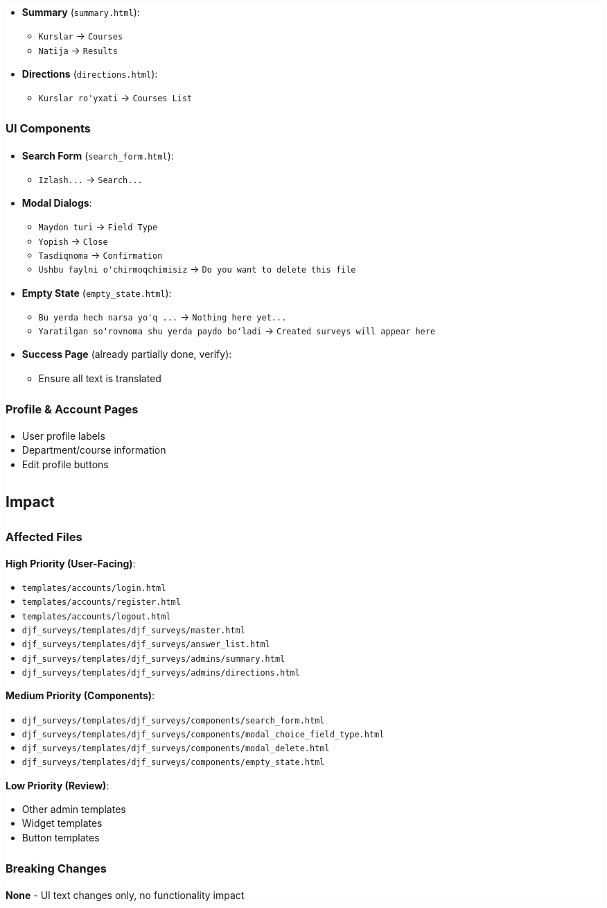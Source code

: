 - **Summary** (`summary.html`):
  - `Kurslar` → `Courses`
  - `Natija` → `Results`

- **Directions** (`directions.html`):
  - `Kurslar ro'yxati` → `Courses List`

### UI Components
- **Search Form** (`search_form.html`):
  - `Izlash...` → `Search...`

- **Modal Dialogs**:
  - `Maydon turi` → `Field Type`
  - `Yopish` → `Close`
  - `Tasdiqnoma` → `Confirmation`
  - `Ushbu faylni o'chirmoqchimisiz` → `Do you want to delete this file`

- **Empty State** (`empty_state.html`):
  - `Bu yerda hech narsa yo'q ...` → `Nothing here yet...`
  - `Yaratilgan soʻrovnoma shu yerda paydo boʻladi` → `Created surveys will appear here`

- **Success Page** (already partially done, verify):
  - Ensure all text is translated

### Profile & Account Pages
- User profile labels
- Department/course information
- Edit profile buttons

## Impact

### Affected Files
**High Priority (User-Facing)**:
- `templates/accounts/login.html`
- `templates/accounts/register.html`
- `templates/accounts/logout.html`
- `djf_surveys/templates/djf_surveys/master.html`
- `djf_surveys/templates/djf_surveys/answer_list.html`
- `djf_surveys/templates/djf_surveys/admins/summary.html`
- `djf_surveys/templates/djf_surveys/admins/directions.html`

**Medium Priority (Components)**:
- `djf_surveys/templates/djf_surveys/components/search_form.html`
- `djf_surveys/templates/djf_surveys/components/modal_choice_field_type.html`
- `djf_surveys/templates/djf_surveys/components/modal_delete.html`
- `djf_surveys/templates/djf_surveys/components/empty_state.html`

**Low Priority (Review)**:
- Other admin templates
- Widget templates
- Button templates

### Breaking Changes
**None** - UI text changes only, no functionality impact
